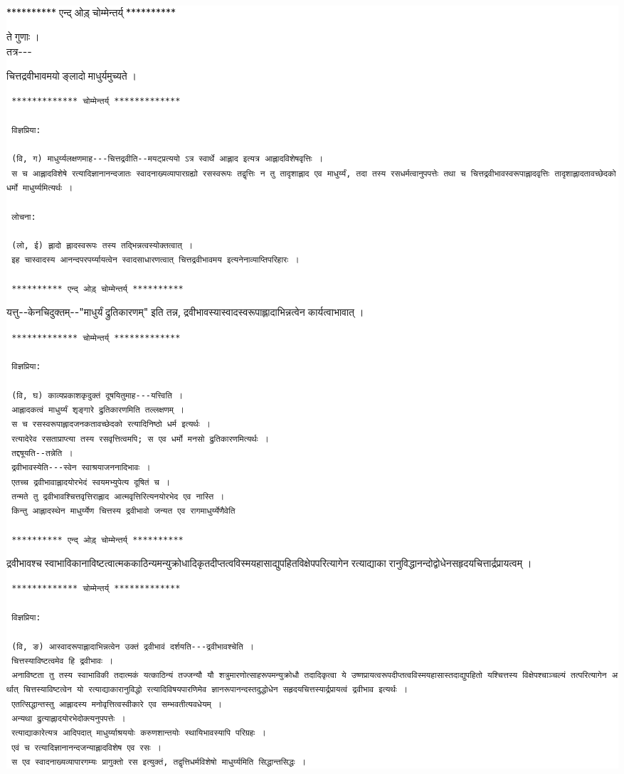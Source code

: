 ********** एन्द् ओड़् चोम्मेन्तर्य् **********  

ते गुणाः ।  
तत्र---  

चित्तद्रवीभावमयो ङ्लादो माधुर्यमुच्यते ।  

     ************* चोम्मेन्तर्य् *************  

     विज्ञप्रिया:  

     (वि, ग) माधुर्य्यलक्षणमाह---चित्तद्रवीति--मयट्प्रत्ययो ऽत्र स्वार्थे आह्लाद इत्यत्र आह्लादविशेषवृत्तिः ।  
     स च आह्लादविशेषे रत्यादिज्ञानानन्दजातः स्वादनाख्यव्यापारग्रह्यो रसस्वरूपः तद्वृत्तिः न तु तादृशाह्लाद एव माधुर्य्यं, तदा तस्य रसधर्मत्वानुपपत्तेः तथा च चित्तद्रवीभावस्वरूपाह्लादवृत्तिः तादृशाह्लादतावच्छेदको धर्मो माधुर्य्यमित्यर्थः ।  

     लोचना:  

     (लो, ई) ह्लादो ह्लादस्वरूपः तस्य तद्भिन्नत्वस्योक्तत्वात् ।  
     इह चास्वादस्य आनन्दपरपर्य्यायत्वेन स्वादसाधारणत्वात् चित्तद्रवीभावमय इत्यनेनाव्याप्तिपरिहारः ।  

     ********** एन्द् ओड़् चोम्मेन्तर्य् **********  

यत्तु--केनचिदुक्तम्--"माधुर्यं द्रुतिकारणम्" इति तन्न, द्रवीभावस्यास्वादस्वरूपाह्लादाभिन्नत्वेन कार्यत्वाभावात् ।  

     ************* चोम्मेन्तर्य् *************  

     विज्ञप्रिया:  

     (वि, घ) काव्यप्रकाशकृदुक्तं दूषयितुमाह---यत्त्विति ।  
     आह्लादकत्वं माधुर्य्यं शृङ्गारे द्रुतिकारणमिति तल्लक्षणम् ।  
     स च रसस्वरूपाह्लादजनकतावच्छेदको रत्यादिनिष्ठो धर्म इत्यर्थः ।  
     रत्यादेरेव रसताप्राप्त्या तस्य रसवृत्तित्वमपि; स एव धर्मो मनसो द्रुतिकारणमित्यर्थः ।  
     तद्दषूयति--तन्नेति ।  
     द्रवीभावस्येति---स्वेन स्वाश्रयाजननादिभावः ।  
     एतच्च द्रवीभावाह्लादयोरभेदं स्वयमभ्युपेत्य दूषितं च ।  
     तन्मते तु द्रवीभावश्चित्तवृत्तिराह्लाद आत्मवृत्तिरित्यनयोरभेद एव नास्ति ।  
     किन्तु आह्लादस्थेन माधुर्य्येण चित्तस्य द्रवीभावो जन्यत एव रागमाधुर्य्येणैवेति  

     ********** एन्द् ओड़् चोम्मेन्तर्य् **********  

द्रवीभावश्च स्वाभाविकानाविष्टत्वात्मककाठिन्यमन्युक्रोधादिकृतदीप्तत्वविस्मयहासाद्युपहितविक्षेपपरित्यागेन रत्याद्याका रानुविद्धानन्दोद्वोधेनसहृदयचित्तार्द्रप्रायत्वम् ।  

     ************* चोम्मेन्तर्य् *************  

     विज्ञप्रिया:  
  
     (वि, ङ) आस्वादरूपाह्लादाभिन्नत्वेन उक्तं द्रवीभावं दर्शयति---द्रवीभावश्चेति ।  
     चित्तस्याविष्टत्वमेव हि द्रवीभावः ।  
     अनाविष्टता तु तस्य स्वाभाविकी तदात्मकं यत्काठिन्यं तज्जन्यौ यौ शत्रुमारणोत्साहरूपमन्युक्रोधौ तदादिकृत्वा ये उष्णप्रायत्वरूपदीप्तत्वविस्मयहासास्तदाद्युपहितो यश्चित्तस्य विक्षेपश्चाञ्चल्यं तत्परित्यागेन अर्थात् चित्तस्याविष्टत्वेन यो रत्याद्याकारानुविद्धो रत्यादिविषयपारणिमेव ज्ञानरूपानन्दस्तदुद्धोधेन सहृदयचित्तस्यार्द्रप्रायत्वं द्रवीभाव इत्यर्थः ।  
     एतत्सिद्धान्तस्तु आह्लादस्य मनोवृत्तित्वस्वीकारे एव सम्भवतीत्यवधेयम् ।  
     अन्यथा द्रुत्याह्लादयोरभेदोक्त्यनुपपत्तेः ।  
     रत्याद्याकारेत्यत्र आदिपदात् माधुर्य्याश्रययोः करुणशान्तयोः स्थायिभावस्यापि परिग्रहः ।  
     एवं च रत्यादिज्ञानानन्दजन्याह्लादविशेष एव रसः ।  
     स एव स्वादनाख्यव्यापारगम्यः प्रागुक्तो रस इत्युक्तं, तद्वृत्तिधर्मविशेषो माधुर्य्यमिति सिद्धान्तसिद्धः ।  
